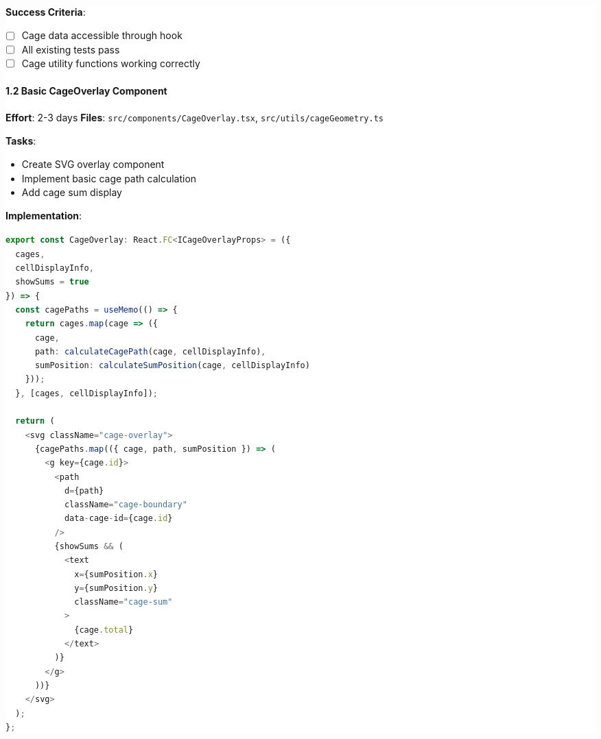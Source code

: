 **Success Criteria**:
- [ ] Cage data accessible through hook
- [ ] All existing tests pass
- [ ] Cage utility functions working correctly

#### 1.2 Basic CageOverlay Component
**Effort**: 2-3 days
**Files**: `src/components/CageOverlay.tsx`, `src/utils/cageGeometry.ts`

**Tasks**:
- Create SVG overlay component
- Implement basic cage path calculation
- Add cage sum display

**Implementation**:
```typescript
export const CageOverlay: React.FC<ICageOverlayProps> = ({
  cages,
  cellDisplayInfo,
  showSums = true
}) => {
  const cagePaths = useMemo(() => {
    return cages.map(cage => ({
      cage,
      path: calculateCagePath(cage, cellDisplayInfo),
      sumPosition: calculateSumPosition(cage, cellDisplayInfo)
    }));
  }, [cages, cellDisplayInfo]);

  return (
    <svg className="cage-overlay">
      {cagePaths.map(({ cage, path, sumPosition }) => (
        <g key={cage.id}>
          <path
            d={path}
            className="cage-boundary"
            data-cage-id={cage.id}
          />
          {showSums && (
            <text
              x={sumPosition.x}
              y={sumPosition.y}
              className="cage-sum"
            >
              {cage.total}
            </text>
          )}
        </g>
      ))}
    </svg>
  );
};
```
